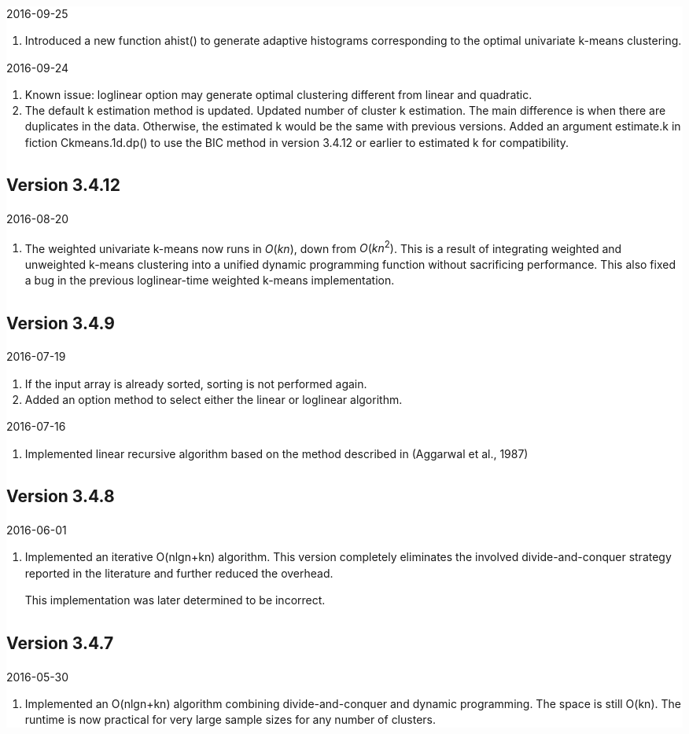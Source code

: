   2016-09-25
  
  1. Introduced a new function ahist() to generate adaptive histograms
     corresponding to the optimal univariate k-means clustering.

  2016-09-24
  
  1. Known issue: loglinear option may generate optimal clustering different
     from linear and quadratic.
  2. The default k estimation method is updated. Updated number of cluster k
     estimation. The main difference is when there are duplicates in the data.
     Otherwise, the estimated k would be the same with previous versions. Added
     an argument estimate.k in fiction Ckmeans.1d.dp() to use the BIC method in
     version 3.4.12 or earlier to estimated k for compatibility.

## Version 3.4.12
  
  2016-08-20
  
  1. The weighted univariate k-means now runs in $O(kn)$, down from $O(kn^2)$.
     This is a result of integrating weighted and unweighted k-means
     clustering into a unified dynamic programming function without sacrificing
     performance. This also fixed a bug in the previous loglinear-time weighted
     k-means implementation.

## Version 3.4.9
  
  2016-07-19
  
  1. If the input array is already sorted, sorting is not performed again.
  2. Added an option method to select either the linear or loglinear algorithm.

  2016-07-16
  
  1. Implemented linear recursive algorithm based on the method described in
  (Aggarwal et al., 1987)

## Version 3.4.8
  
  2016-06-01
  
  1. Implemented an iterative O(nlgn+kn) algorithm. This version completely
     eliminates the involved divide-and-conquer strategy reported in the
     literature and further reduced the overhead.

     This implementation was later determined to be incorrect.

## Version 3.4.7
  
  2016-05-30
  
  1. Implemented an O(nlgn+kn) algorithm combining divide-and-conquer and
     dynamic programming. The space is still O(kn). The runtime is now practical
     for very large sample sizes for any number of clusters.
